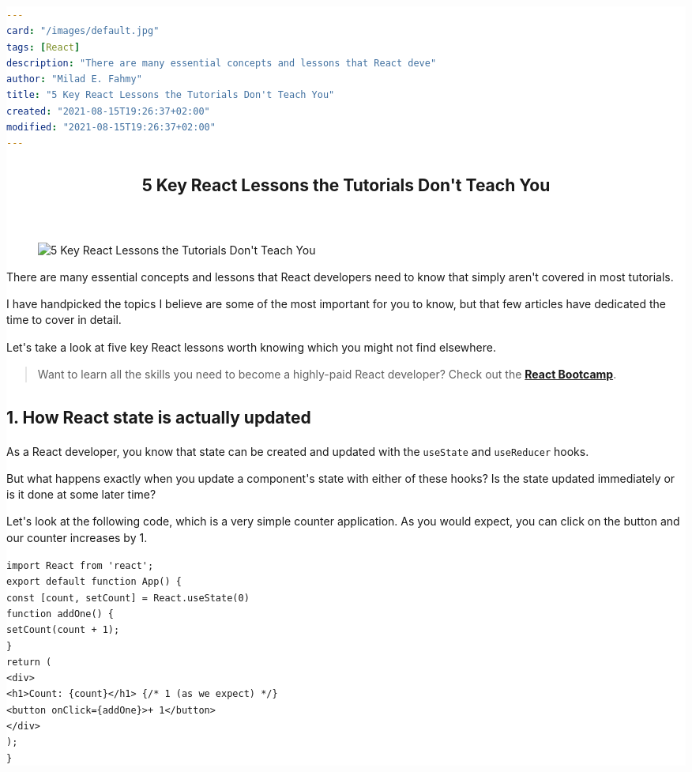 ```yaml
---
card: "/images/default.jpg"
tags: [React]
description: "There are many essential concepts and lessons that React deve"
author: "Milad E. Fahmy"
title: "5 Key React Lessons the Tutorials Don't Teach You"
created: "2021-08-15T19:26:37+02:00"
modified: "2021-08-15T19:26:37+02:00"
---
```

<div class="site-wrapper">
<main id="site-main" class="site-main outer">
<div class="inner">
<article class="post-full post tag-react tag-react-hooks tag-state-management tag-javascript ">
<header class="post-full-header">
<h1 class="post-full-title">5 Key React Lessons the Tutorials Don't Teach You</h1>
</header>
<figure class="post-full-image">
<picture>
<source media="(max-width: 700px)" sizes="1px" srcset="data:image/gif;base64,R0lGODlhAQABAIAAAAAAAP///yH5BAEAAAAALAAAAAABAAEAAAIBRAA7 1w">
<source media="(min-width: 701px)" sizes="(max-width: 800px) 400px,
(max-width: 1170px) 700px,
1400px" srcset="/news/content/images/size/w300/2021/04/5-key-lessons-react-tutorials-dont-teach.png 300w,
/news/content/images/size/w600/2021/04/5-key-lessons-react-tutorials-dont-teach.png 600w,
/news/content/images/size/w1000/2021/04/5-key-lessons-react-tutorials-dont-teach.png 1000w,
/news/content/images/size/w2000/2021/04/5-key-lessons-react-tutorials-dont-teach.png 2000w">
<img onerror="this.style.display='none'" src="/news/content/images/size/w2000/2021/04/5-key-lessons-react-tutorials-dont-teach.png" alt="5 Key React Lessons the Tutorials Don't Teach You">
</picture>
</figure>
<section class="post-full-content">
<div class="post-content">
<p>There are many essential concepts and lessons that React developers need to know that simply aren't covered in most tutorials. </p>
<p>I have handpicked the topics I believe are some of the most important for you to know, but that few articles have dedicated the time to cover in detail.</p>
<p>Let's take a look at five key React lessons worth knowing which you might not find elsewhere.</p>
<blockquote>Want to learn all the skills you need to become a highly-paid React developer? Check out the <a href="https://reactbootcamp.com"><strong>React Bootcamp</strong></a>.</blockquote>
<h2 id="1-how-react-state-is-actually-updated">1. How React state is actually updated</h2>
<p>As a React developer, you know that state can be created and updated with the <code>useState</code> and <code>useReducer</code> hooks.</p>
<p>But what happens exactly when you update a component's state with either of these hooks? Is the state updated immediately or is it done at some later time?</p>
<p>Let's look at the following code, which is a very simple counter application. As you would expect, you can click on the button and our counter increases by 1.</p><pre><code class="language-js">import React from 'react';
export default function App() {
const [count, setCount] = React.useState(0)
function addOne() {
setCount(count + 1);
}
return (
&lt;div&gt;
&lt;h1&gt;Count: {count}&lt;/h1&gt; {/* 1 (as we expect) */}
&lt;button onClick={addOne}&gt;+ 1&lt;/button&gt;
&lt;/div&gt;
);
}</code></pre>